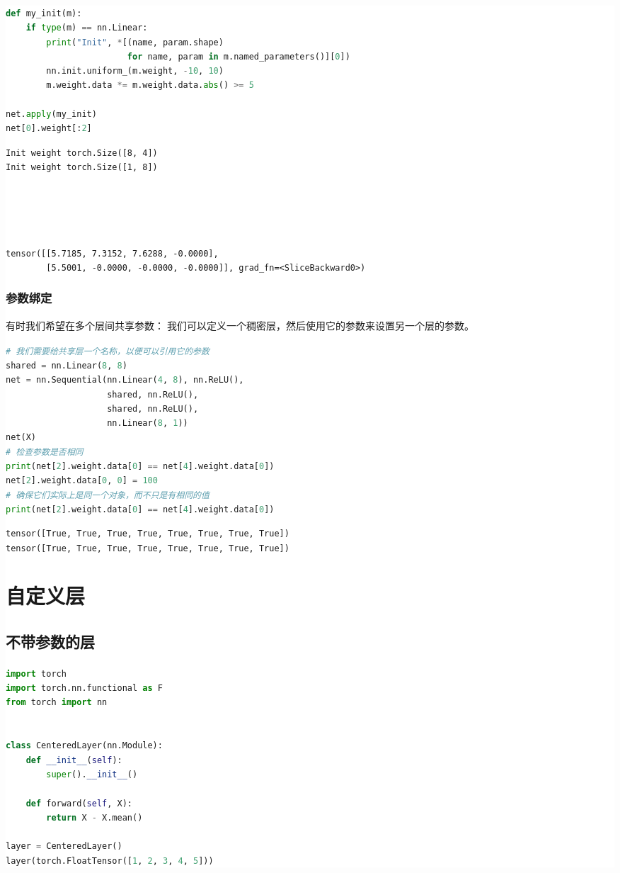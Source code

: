 

```python
def my_init(m):
    if type(m) == nn.Linear:
        print("Init", *[(name, param.shape)
                        for name, param in m.named_parameters()][0])
        nn.init.uniform_(m.weight, -10, 10)
        m.weight.data *= m.weight.data.abs() >= 5

net.apply(my_init)
net[0].weight[:2]
```

    Init weight torch.Size([8, 4])
    Init weight torch.Size([1, 8])
    




    tensor([[5.7185, 7.3152, 7.6288, -0.0000],
            [5.5001, -0.0000, -0.0000, -0.0000]], grad_fn=<SliceBackward0>)



### 参数绑定
有时我们希望在多个层间共享参数： 我们可以定义一个稠密层，然后使用它的参数来设置另一个层的参数。


```python
# 我们需要给共享层一个名称，以便可以引用它的参数
shared = nn.Linear(8, 8)
net = nn.Sequential(nn.Linear(4, 8), nn.ReLU(),
                    shared, nn.ReLU(),
                    shared, nn.ReLU(),
                    nn.Linear(8, 1))
net(X)
# 检查参数是否相同
print(net[2].weight.data[0] == net[4].weight.data[0])
net[2].weight.data[0, 0] = 100
# 确保它们实际上是同一个对象，而不只是有相同的值
print(net[2].weight.data[0] == net[4].weight.data[0])
```

    tensor([True, True, True, True, True, True, True, True])
    tensor([True, True, True, True, True, True, True, True])
    

# 自定义层

## 不带参数的层


```python
import torch
import torch.nn.functional as F
from torch import nn


class CenteredLayer(nn.Module):
    def __init__(self):
        super().__init__()

    def forward(self, X):
        return X - X.mean()

layer = CenteredLayer()
layer(torch.FloatTensor([1, 2, 3, 4, 5]))
```